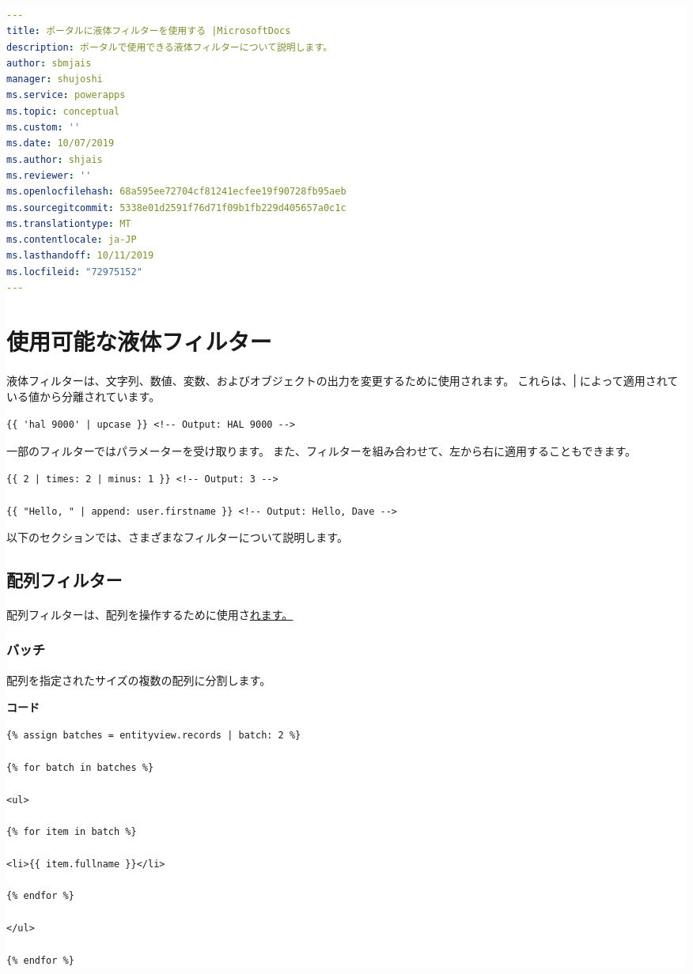 ```yaml
---
title: ポータルに液体フィルターを使用する |MicrosoftDocs
description: ポータルで使用できる液体フィルターについて説明します。
author: sbmjais
manager: shujoshi
ms.service: powerapps
ms.topic: conceptual
ms.custom: ''
ms.date: 10/07/2019
ms.author: shjais
ms.reviewer: ''
ms.openlocfilehash: 68a595ee72704cf81241ecfee19f90728fb95aeb
ms.sourcegitcommit: 5338e01d2591f76d71f09b1fb229d405657a0c1c
ms.translationtype: MT
ms.contentlocale: ja-JP
ms.lasthandoff: 10/11/2019
ms.locfileid: "72975152"
---
```

# <a name="available-liquid-filters"></a>使用可能な液体フィルター

液体フィルターは、文字列、数値、変数、およびオブジェクトの出力を変更するために使用されます。 これらは、| によって適用されている値から分離されています。

`{{ 'hal 9000' | upcase }} <!-- Output: HAL 9000 -->`

一部のフィルターではパラメーターを受け取ります。 また、フィルターを組み合わせて、左から右に適用することもできます。

```
{{ 2 | times: 2 | minus: 1 }} <!-- Output: 3 -->

{{ "Hello, " | append: user.firstname }} <!-- Output: Hello, Dave -->
```
以下のセクションでは、さまざまなフィルターについて説明します。 

## <a name="array-filters"></a>配列フィルター

配列フィルターは、配列を操作するために使用さ[れます。](liquid-types.md#array)  

### <a name="batch"></a>バッチ

配列を指定されたサイズの複数の配列に分割します。

**コード**

```
{% assign batches = entityview.records | batch: 2 %}

{% for batch in batches %}

<ul>

{% for item in batch %}

<li>{{ item.fullname }}</li>

{% endfor %}

</ul>

{% endfor %}
```
